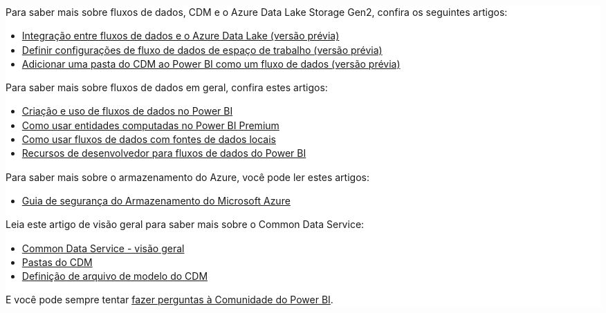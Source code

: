 Para saber mais sobre fluxos de dados, CDM e o Azure Data Lake Storage Gen2, confira os seguintes artigos:

* [Integração entre fluxos de dados e o Azure Data Lake (versão prévia)](service-dataflows-azure-data-lake-integration.md)
* [Definir configurações de fluxo de dados de espaço de trabalho (versão prévia)](service-dataflows-configure-workspace-storage-settings.md)
* [Adicionar uma pasta do CDM ao Power BI como um fluxo de dados (versão prévia)](service-dataflows-add-cdm-folder.md)

Para saber mais sobre fluxos de dados em geral, confira estes artigos:

* [Criação e uso de fluxos de dados no Power BI](service-dataflows-create-use.md)
* [Como usar entidades computadas no Power BI Premium](service-dataflows-computed-entities-premium.md)
* [Como usar fluxos de dados com fontes de dados locais](service-dataflows-on-premises-gateways.md)
* [Recursos de desenvolvedor para fluxos de dados do Power BI](service-dataflows-developer-resources.md)

Para saber mais sobre o armazenamento do Azure, você pode ler estes artigos:
* [Guia de segurança do Armazenamento do Microsoft Azure](https://docs.microsoft.com/azure/storage/common/storage-security-guide)

Leia este artigo de visão geral para saber mais sobre o Common Data Service:
* [Common Data Service - visão geral ](https://docs.microsoft.com/powerapps/common-data-model/overview)
* [Pastas do CDM](https://go.microsoft.com/fwlink/?linkid=2045304)
* [Definição de arquivo de modelo do CDM](https://go.microsoft.com/fwlink/?linkid=2045521)

E você pode sempre tentar [fazer perguntas à Comunidade do Power BI](http://community.powerbi.com/).
